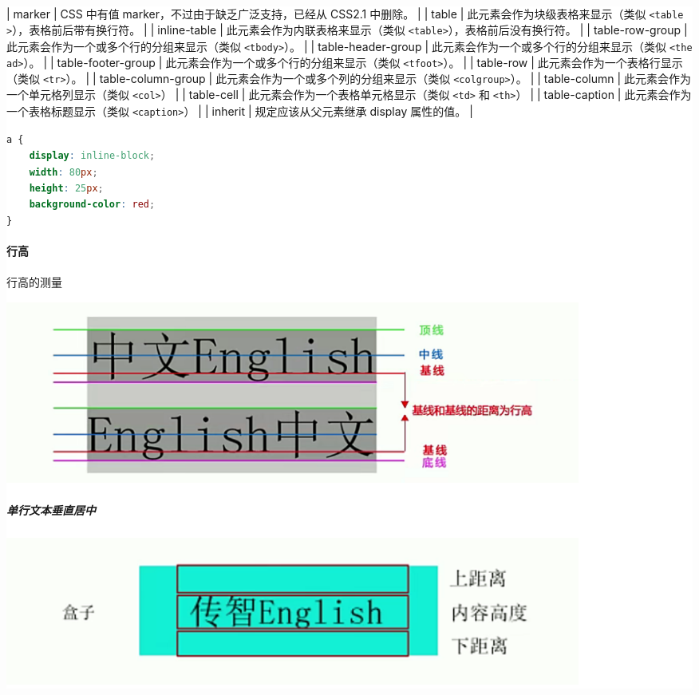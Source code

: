 | marker             | CSS 中有值 marker，不过由于缺乏广泛支持，已经从 CSS2.1 中删除。 |
| table              | 此元素会作为块级表格来显示（类似 `<table>`），表格前后带有换行符。 |
| inline-table       | 此元素会作为内联表格来显示（类似 `<table>`），表格前后没有换行符。 |
| table-row-group    | 此元素会作为一个或多个行的分组来显示（类似 `<tbody>`）。     |
| table-header-group | 此元素会作为一个或多个行的分组来显示（类似 `<thead>`）。     |
| table-footer-group | 此元素会作为一个或多个行的分组来显示（类似 `<tfoot>`）。     |
| table-row          | 此元素会作为一个表格行显示（类似 `<tr>`）。                  |
| table-column-group | 此元素会作为一个或多个列的分组来显示（类似 `<colgroup>`）。  |
| table-column       | 此元素会作为一个单元格列显示（类似 `<col>`）                 |
| table-cell         | 此元素会作为一个表格单元格显示（类似 `<td>` 和 `<th>`）      |
| table-caption      | 此元素会作为一个表格标题显示（类似 `<caption>`）             |
| inherit            | 规定应该从父元素继承 display 属性的值。                      |

```css
a {
    display: inline-block;
    width: 80px;
    height: 25px;
    background-color: red;
}
```

#### 行高

行高的测量

<img src="pictures/20.png" style="zoom:70%"/>

##### 单行文本垂直居中

<img src="pictures/21.png" style="zoom:70%"/>
